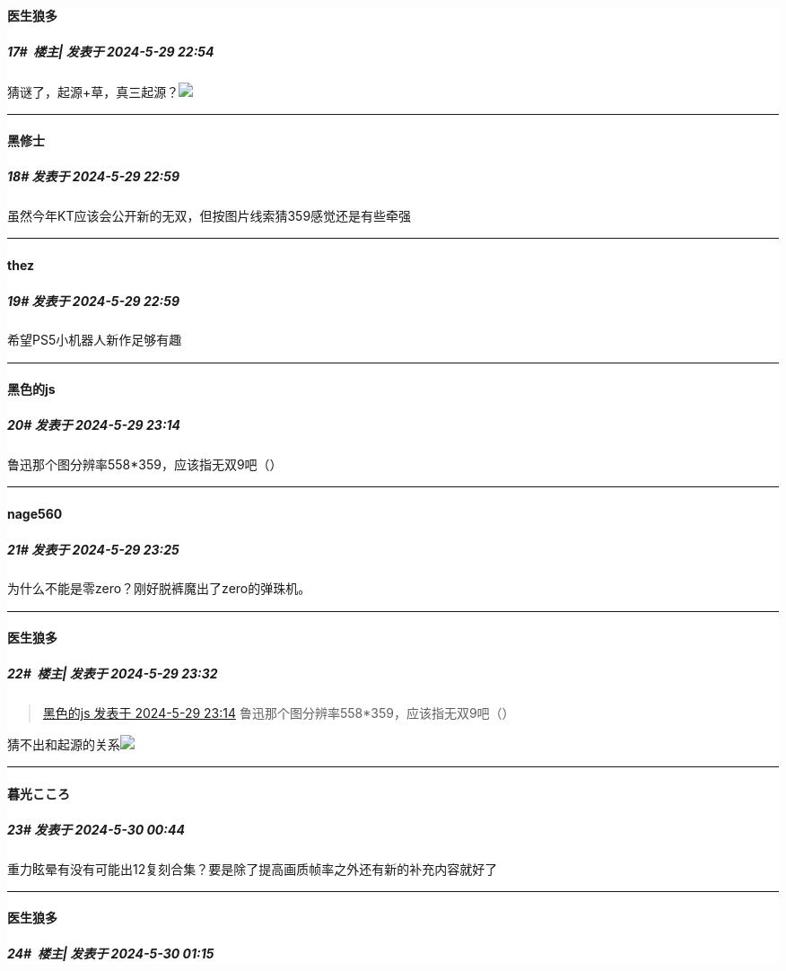 ####  医生狼多  
##### 17#         楼主| 发表于 2024-5-29 22:54

猜谜了，起源+草，真三起源？<img src="https://p.sda1.dev/17/ad14563b2a918c3b07ce6a4d85fa10e2/CMP_20240529225353508.jpg" referrerpolicy="no-referrer">

*****

####  黑修士  
##### 18#       发表于 2024-5-29 22:59

虽然今年KT应该会公开新的无双，但按图片线索猜359感觉还是有些牵强

*****

####  thez  
##### 19#       发表于 2024-5-29 22:59

希望PS5小机器人新作足够有趣

*****

####  黑色的js  
##### 20#       发表于 2024-5-29 23:14

鲁迅那个图分辨率558*359，应该指无双9吧（）

*****

####  nage560  
##### 21#       发表于 2024-5-29 23:25

为什么不能是零zero？刚好脱裤魔出了zero的弹珠机。

*****

####  医生狼多  
##### 22#         楼主| 发表于 2024-5-29 23:32

<blockquote><a href="httphttps://bbs.saraba1st.com/2b/forum.php?mod=redirect&amp;goto=findpost&amp;pid=65050156&amp;ptid=2185403" target="_blank">黑色的js 发表于 2024-5-29 23:14</a>
鲁迅那个图分辨率558*359，应该指无双9吧（）</blockquote>
猜不出和起源的关系<img src="https://static.saraba1st.com/image/smiley/face2017/009.gif" referrerpolicy="no-referrer">

*****

####  暮光こころ  
##### 23#       发表于 2024-5-30 00:44

重力眩晕有没有可能出12复刻合集？要是除了提高画质帧率之外还有新的补充内容就好了

*****

####  医生狼多  
##### 24#         楼主| 发表于 2024-5-30 01:15
